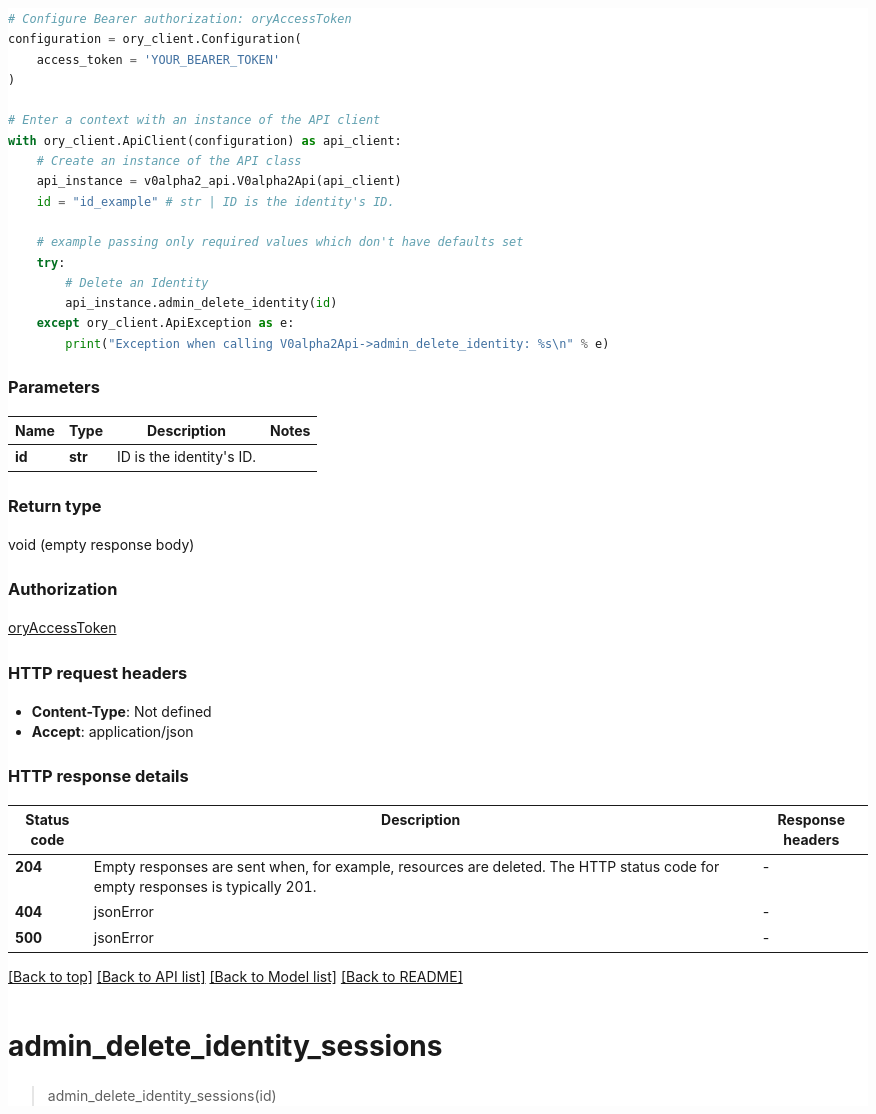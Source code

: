 ```python
# Configure Bearer authorization: oryAccessToken
configuration = ory_client.Configuration(
    access_token = 'YOUR_BEARER_TOKEN'
)

# Enter a context with an instance of the API client
with ory_client.ApiClient(configuration) as api_client:
    # Create an instance of the API class
    api_instance = v0alpha2_api.V0alpha2Api(api_client)
    id = "id_example" # str | ID is the identity's ID.

    # example passing only required values which don't have defaults set
    try:
        # Delete an Identity
        api_instance.admin_delete_identity(id)
    except ory_client.ApiException as e:
        print("Exception when calling V0alpha2Api->admin_delete_identity: %s\n" % e)
```


### Parameters

Name | Type | Description  | Notes
------------- | ------------- | ------------- | -------------
 **id** | **str**| ID is the identity&#39;s ID. |

### Return type

void (empty response body)

### Authorization

[oryAccessToken](../README.md#oryAccessToken)

### HTTP request headers

 - **Content-Type**: Not defined
 - **Accept**: application/json


### HTTP response details

| Status code | Description | Response headers |
|-------------|-------------|------------------|
**204** | Empty responses are sent when, for example, resources are deleted. The HTTP status code for empty responses is typically 201. |  -  |
**404** | jsonError |  -  |
**500** | jsonError |  -  |

[[Back to top]](#) [[Back to API list]](../README.md#documentation-for-api-endpoints) [[Back to Model list]](../README.md#documentation-for-models) [[Back to README]](../README.md)

# **admin_delete_identity_sessions**
> admin_delete_identity_sessions(id)
